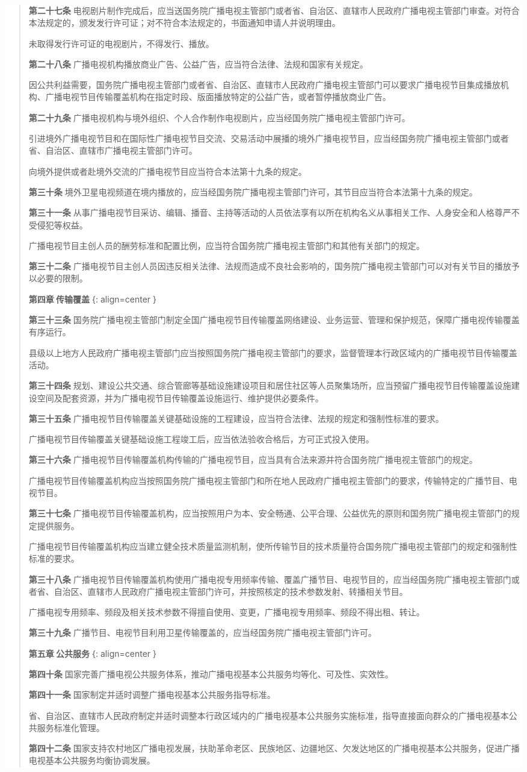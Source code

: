 > **第二十七条** 电视剧片制作完成后，应当送国务院广播电视主管部门或者省、自治区、直辖市人民政府广播电视主管部门审查。对符合本法规定的，颁发发行许可证；对不符合本法规定的，书面通知申请人并说明理由。
>
> 未取得发行许可证的电视剧片，不得发行、播放。
>
> **第二十八条** 广播电视机构播放商业广告、公益广告，应当符合法律、法规和国家有关规定。
>
> 因公共利益需要，国务院广播电视主管部门或者省、自治区、直辖市人民政府广播电视主管部门可以要求广播电视节目集成播放机构、广播电视节目传输覆盖机构在指定时段、版面播放特定的公益广告，或者暂停播放商业广告。
>
> **第二十九条** 广播电视机构与境外组织、个人合作制作电视剧片，应当经国务院广播电视主管部门许可。
>
> 引进境外广播电视节目和在国际性广播电视节目交流、交易活动中展播的境外广播电视节目，应当经国务院广播电视主管部门或者省、自治区、直辖市广播电视主管部门许可。
>
> 向境外提供或者赴境外交流的广播电视节目应当符合本法第十九条的规定。
>
> **第三十条** 境外卫星电视频道在境内播放的，应当经国务院广播电视主管部门许可，其节目应当符合本法第十九条的规定。
>
> **第三十一条** 从事广播电视节目采访、编辑、播音、主持等活动的人员依法享有以所在机构名义从事相关工作、人身安全和人格尊严不受侵犯等权益。
>
> 广播电视节目主创人员的酬劳标准和配置比例，应当符合国务院广播电视主管部门和其他有关部门的规定。
>
> **第三十二条** 广播电视节目主创人员因违反相关法律、法规而造成不良社会影响的，国务院广播电视主管部门可以对有关节目的播放予以必要的限制。
>
> **第四章 传输覆盖**
> {: align=center }
>
> **第三十三条** 国务院广播电视主管部门制定全国广播电视节目传输覆盖网络建设、业务运营、管理和保护规范，保障广播电视传输覆盖有序运行。
>
> 县级以上地方人民政府广播电视主管部门应当按照国务院广播电视主管部门的要求，监督管理本行政区域内的广播电视节目传输覆盖活动。
>
> **第三十四条** 规划、建设公共交通、综合管廊等基础设施建设项目和居住社区等人员聚集场所，应当预留广播电视节目传输覆盖设施建设空间及配套资源，并为广播电视节目传输覆盖设施运行、维护提供必要条件。
>
> **第三十五条** 广播电视节目传输覆盖关键基础设施的工程建设，应当符合法律、法规的规定和强制性标准的要求。
>
> 广播电视节目传输覆盖关键基础设施工程竣工后，应当依法验收合格后，方可正式投入使用。
>
> **第三十六条** 广播电视节目传输覆盖机构传输的广播电视节目，应当具有合法来源并符合国务院广播电视主管部门的规定。
>
> 广播电视节目传输覆盖机构应当按照国务院广播电视主管部门和所在地人民政府广播电视主管部门的要求，传输特定的广播节目、电视节目。
>
> **第三十七条** 广播电视节目传输覆盖机构，应当按照用户为本、安全畅通、公平合理、公益优先的原则和国务院广播电视主管部门的规定提供服务。
>
> 广播电视节目传输覆盖机构应当建立健全技术质量监测机制，使所传输节目的技术质量符合国务院广播电视主管部门的规定和强制性标准的要求。
>
> **第三十八条** 广播电视节目传输覆盖机构使用广播电视专用频率传输、覆盖广播节目、电视节目的，应当经国务院广播电视主管部门或者省、自治区、直辖市人民政府广播电视主管部门许可，并按照核定的技术参数发射、转播相关节目。
>
> 广播电视专用频率、频段及相关技术参数不得擅自使用、变更，广播电视专用频率、频段不得出租、转让。
>
> **第三十九条** 广播节目、电视节目利用卫星传输覆盖的，应当经国务院广播电视主管部门许可。
>
> **第五章 公共服务**
> {: align=center }
>
> **第四十条** 国家完善广播电视公共服务体系，推动广播电视基本公共服务均等化、可及性、实效性。
>
> **第四十一条** 国家制定并适时调整广播电视基本公共服务指导标准。
>
> 省、自治区、直辖市人民政府制定并适时调整本行政区域内的广播电视基本公共服务实施标准，指导直接面向群众的广播电视基本公共服务标准化管理。
>
> **第四十二条** 国家支持农村地区广播电视发展，扶助革命老区、民族地区、边疆地区、欠发达地区的广播电视基本公共服务，促进广播电视基本公共服务均衡协调发展。
>